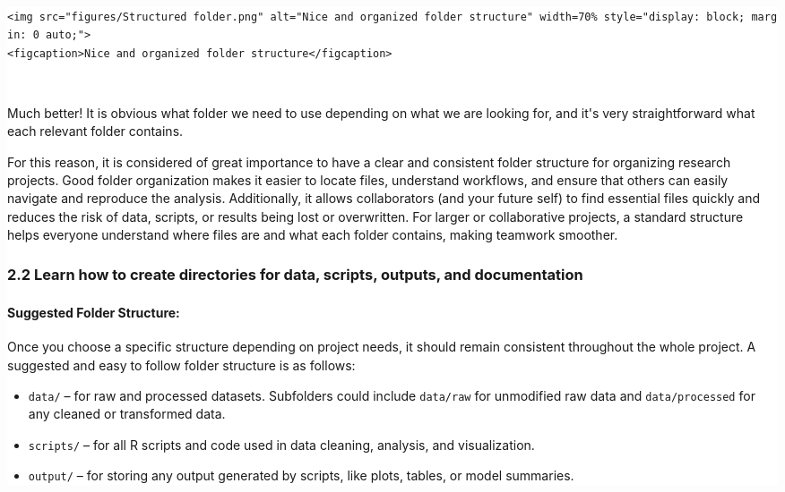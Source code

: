     <img src="figures/Structured folder.png" alt="Nice and organized folder structure" width=70% style="display: block; margin: 0 auto;">
    <figcaption>Nice and organized folder structure</figcaption>
</figure>

<br>

Much better! It is obvious what folder we need to use depending on what we are looking for, and it's very straightforward what each relevant folder contains.

For this reason, it is considered of great importance to have a clear and consistent folder structure for organizing research projects. Good folder organization makes it easier to locate files, understand workflows, and ensure that others can easily navigate and reproduce the analysis. Additionally, it allows collaborators (and your future self) to find essential files quickly and reduces the risk of data, scripts, or results being lost or overwritten. For larger or collaborative projects, a standard structure helps everyone understand where files are and what each folder contains, making teamwork smoother.

### 2.2 Learn how to create directories for data, scripts, outputs, and documentation
<a name="subsection4"></a>

#### Suggested Folder Structure:

Once you choose a specific structure depending on project needs, it should remain consistent throughout the whole project. A suggested and easy to follow folder structure is as follows:

- `data/` – for raw and processed datasets. Subfolders could include `data/raw` for unmodified raw data and `data/processed` for any cleaned or transformed data.

- `scripts/` – for all R scripts and code used in data cleaning, analysis, and visualization.

- `output/` – for storing any output generated by scripts, like plots, tables, or model summaries.
